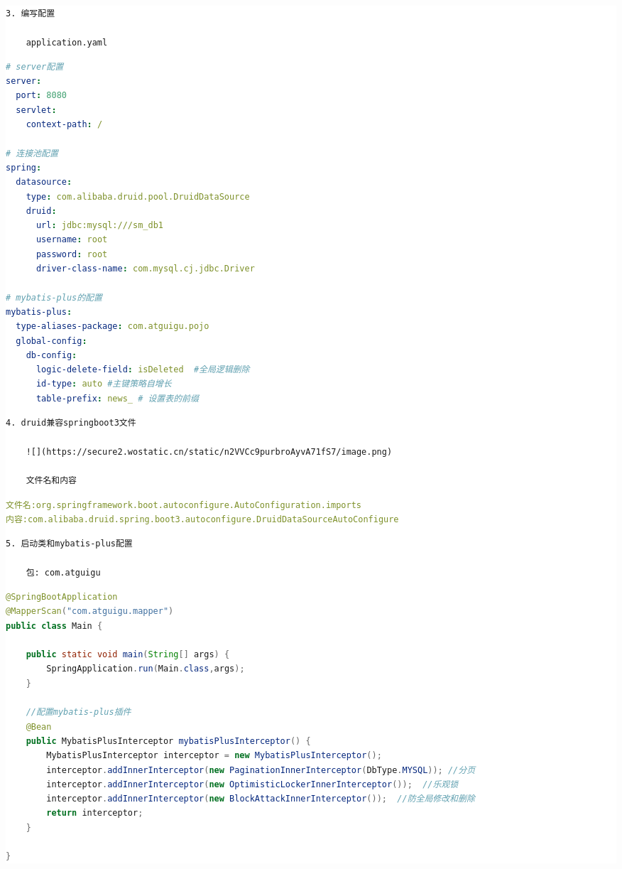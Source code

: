 ```XML
```
    3. 编写配置
    
        application.yaml

```YAML
# server配置
server:
  port: 8080
  servlet:
    context-path: /

# 连接池配置
spring:
  datasource:
    type: com.alibaba.druid.pool.DruidDataSource
    druid:
      url: jdbc:mysql:///sm_db1
      username: root
      password: root
      driver-class-name: com.mysql.cj.jdbc.Driver

# mybatis-plus的配置
mybatis-plus:
  type-aliases-package: com.atguigu.pojo
  global-config:
    db-config:
      logic-delete-field: isDeleted  #全局逻辑删除
      id-type: auto #主键策略自增长
      table-prefix: news_ # 设置表的前缀
```
    4. druid兼容springboot3文件
    
        ![](https://secure2.wostatic.cn/static/n2VVCc9purbroAyvA71fS7/image.png)
    
        文件名和内容

```YAML
文件名:org.springframework.boot.autoconfigure.AutoConfiguration.imports
内容:com.alibaba.druid.spring.boot3.autoconfigure.DruidDataSourceAutoConfigure
```
    5. 启动类和mybatis-plus配置
    
        包: com.atguigu

```Java
@SpringBootApplication
@MapperScan("com.atguigu.mapper")
public class Main {

    public static void main(String[] args) {
        SpringApplication.run(Main.class,args);
    }

    //配置mybatis-plus插件
    @Bean
    public MybatisPlusInterceptor mybatisPlusInterceptor() {
        MybatisPlusInterceptor interceptor = new MybatisPlusInterceptor();
        interceptor.addInnerInterceptor(new PaginationInnerInterceptor(DbType.MYSQL)); //分页
        interceptor.addInnerInterceptor(new OptimisticLockerInnerInterceptor());  //乐观锁
        interceptor.addInnerInterceptor(new BlockAttackInnerInterceptor());  //防全局修改和删除
        return interceptor;
    }

}

```